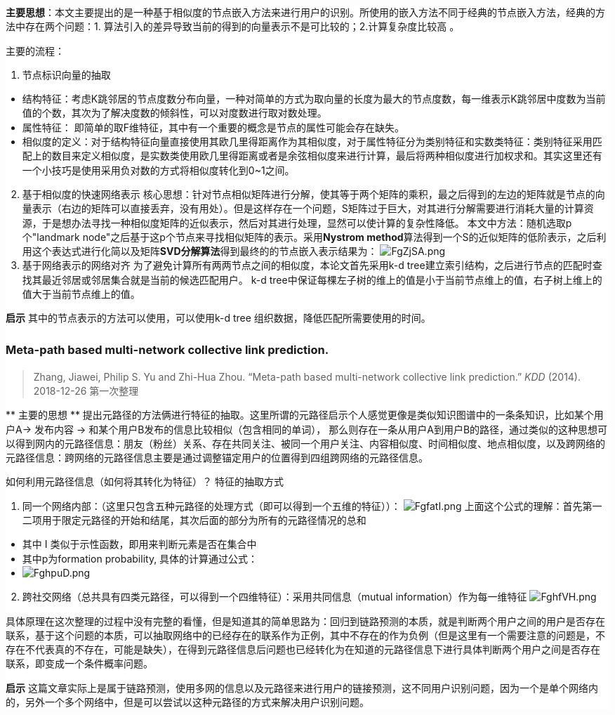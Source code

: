 **主要思想**：本文主要提出的是一种基于相似度的节点嵌入方法来进行用户的识别。所使用的嵌入方法不同于经典的节点嵌入方法，经典的方法中存在两个问题：1. 算法引入的差异导致当前的得到的向量表示不是可比较的；2.计算复杂度比较高
。

主要的流程：
1. 节点标识向量的抽取
- 结构特征：考虑K跳邻居的节点度数分布向量，一种对简单的方式为取向量的长度为最大的节点度数，每一维表示K跳邻居中度数为当前值的个数，其次为了解决度数的倾斜性，可以对度数进行取对数处理。
- 属性特征： 即简单的取F维特征，其中有一个重要的概念是节点的属性可能会存在缺失。
- 相似度的定义：对于结构特征向量直接使用其欧几里得距离作为其相似度，对于属性特征分为类别特征和实数类特征：类别特征采用匹配上的数目来定义相似度，是实数类使用欧几里得距离或者是余弦相似度来进行计算，最后将两种相似度进行加权求和。其实这里还有一个小技巧是使用采用负对数的方式将相似度转化到0~1之间。
2. 基于相似度的快速网络表示
    核心思想：针对节点相似矩阵进行分解，使其等于两个矩阵的乘积，最之后得到的左边的矩阵就是节点的向量表示（右边的矩阵可以直接丢弃，没有用处）。但是这样存在一个问题，S矩阵过于巨大，对其进行分解需要进行消耗大量的计算资源，于是想办法寻找一种相似度矩阵的近似表示，然后对其进行处理，显然可以使计算的复杂性降低。
    本文中方法：随机选取p个"landmark node"之后基于这p个节点来寻找相似矩阵的表示。采用**Nystrom method**算法得到一个S的近似矩阵的低阶表示，之后利用这个表达式进行化简以及矩阵**SVD分解算法**得到最终的的节点嵌入表示结果为：
    ![FgZjSA.png](https://s1.ax1x.com/2018/12/25/FgZjSA.png)
3. 基于网络表示的网络对齐
    为了避免计算所有两两节点之间的相似度，本论文首先采用k-d tree建立索引结构，之后进行节点的匹配时查找其最近邻居或邻居集合就是当前的候选匹配用户。
    k-d tree中保证每棵左子树的维上的值是小于当前节点维上的值，右子树上维上的值大于当前节点维上的值。


**启示** 其中的节点表示的方法可以使用，可以使用k-d tree 组织数据，降低匹配所需要使用的时间。


### Meta-path based multi-network collective link prediction.
> Zhang, Jiawei, Philip S. Yu and Zhi-Hua Zhou. “Meta-path based multi-network collective link prediction.” _KDD_ (2014).
> 2018-12-26 第一次整理

** 主要的思想 ** 提出元路径的方法俩进行特征的抽取。这里所谓的元路径启示个人感觉更像是类似知识图谱中的一条条知识，比如某个用户A-> 发布内容 -> 和某个用户B发布的信息比较相似（包含相同的单词）， 那么则存在一条从用户A到用户B的路径，通过类似的这种思想可以得到网内的元路径信息：朋友（粉丝）关系、存在共同关注、被同一个用户关注、内容相似度、时间相似度、地点相似度，以及跨网络的元路径信息：跨网络的元路径信息主要是通过调整锚定用户的位置得到四组跨网络的元路径信息。

如何利用元路径信息（如何将其转化为特征）？
特征的抽取方式

1. 同一个网络内部：（这里只包含五种元路径的处理方式（即可以得到一个五维的特征））：
    ![FgfatI.png](https://s1.ax1x.com/2018/12/26/FgfatI.png)
    上面这个公式的理解：首先第一二项用于限定元路径的开始和结尾，其次后面的部分为所有的元路径情况的总和
- 其中 I 类似于示性函数，即用来判断元素是否在集合中
- 其中p为formation probability, 具体的计算通过公式：
- ![FghpuD.png](https://s1.ax1x.com/2018/12/26/FghpuD.png)

2. 跨社交网络（总共具有四类元路径，可以得到一个四维特征）：采用共同信息（mutual information）作为每一维特征
    ![FghfVH.png](https://s1.ax1x.com/2018/12/26/FghfVH.png)


 具体原理在这次整理的过程中没有完整的看懂，但是知道其的简单思路为：回归到链路预测的本质，就是判断两个用户之间的用户是否存在联系，基于这个问题的本质，可以抽取网络中的已经存在的联系作为正例，其中不存在的作为负例（但是这里有一个需要注意的问题是，不存在不代表真的不存在，可能是缺失），在得到元路径信息后问题也已经转化为在知道的元路径信息下进行具体判断两个用户之间是否存在联系，即变成一个条件概率问题。

**启示** 这篇文章实际上是属于链路预测，使用多网的信息以及元路径来进行用户的链接预测，这不同用户识别问题，因为一个是单个网络内的，另外一个多个网络中，但是可以尝试以这种元路径的方式来解决用户识别问题。
